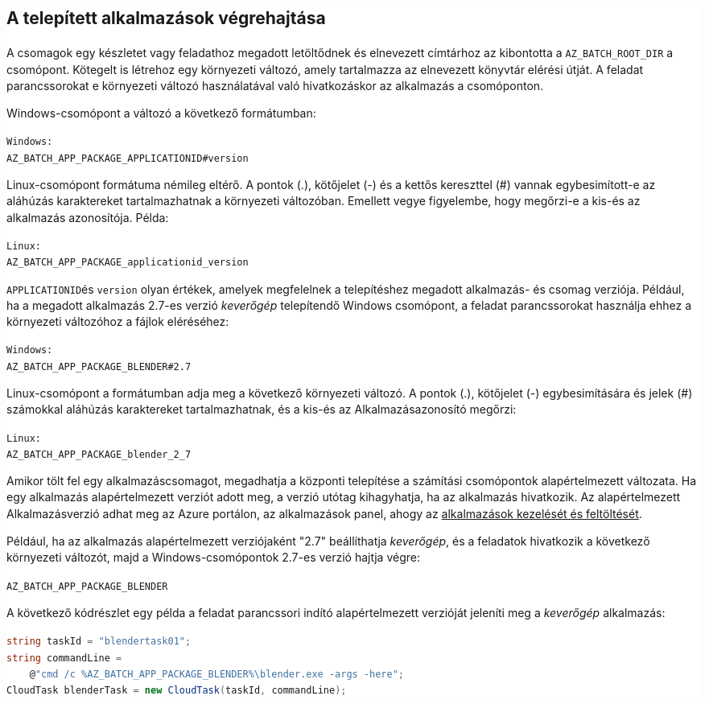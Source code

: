 ## <a name="execute-the-installed-applications"></a>A telepített alkalmazások végrehajtása
A csomagok egy készletet vagy feladathoz megadott letöltődnek és elnevezett címtárhoz az kibontotta a `AZ_BATCH_ROOT_DIR` a csomópont. Kötegelt is létrehoz egy környezeti változó, amely tartalmazza az elnevezett könyvtár elérési útját. A feladat parancssorokat e környezeti változó használatával való hivatkozáskor az alkalmazás a csomóponton. 

Windows-csomópont a változó a következő formátumban:

```
Windows:
AZ_BATCH_APP_PACKAGE_APPLICATIONID#version
```

Linux-csomópont formátuma némileg eltérő. A pontok (.), kötőjelet (-) és a kettős kereszttel (#) vannak egybesimított-e az aláhúzás karaktereket tartalmazhatnak a környezeti változóban. Emellett vegye figyelembe, hogy megőrzi-e a kis-és az alkalmazás azonosítója. Példa:

```
Linux:
AZ_BATCH_APP_PACKAGE_applicationid_version
```

`APPLICATIONID`és `version` olyan értékek, amelyek megfelelnek a telepítéshez megadott alkalmazás- és csomag verziója. Például, ha a megadott alkalmazás 2.7-es verzió *keverőgép* telepítendő Windows csomópont, a feladat parancssorokat használja ehhez a környezeti változóhoz a fájlok eléréséhez:

```
Windows:
AZ_BATCH_APP_PACKAGE_BLENDER#2.7
```

Linux-csomópont a formátumban adja meg a következő környezeti változó. A pontok (.), kötőjelet (-) egybesimítására és jelek (#) számokkal aláhúzás karaktereket tartalmazhatnak, és a kis-és az Alkalmazásazonosító megőrzi:

```
Linux:
AZ_BATCH_APP_PACKAGE_blender_2_7
``` 

Amikor tölt fel egy alkalmazáscsomagot, megadhatja a központi telepítése a számítási csomópontok alapértelmezett változata. Ha egy alkalmazás alapértelmezett verziót adott meg, a verzió utótag kihagyhatja, ha az alkalmazás hivatkozik. Az alapértelmezett Alkalmazásverzió adhat meg az Azure portálon, az alkalmazások panel, ahogy az [alkalmazások kezelését és feltöltését](#upload-and-manage-applications).

Például, ha az alkalmazás alapértelmezett verziójaként "2.7" beállíthatja *keverőgép*, és a feladatok hivatkozik a következő környezeti változót, majd a Windows-csomópontok 2.7-es verzió hajtja végre:

`AZ_BATCH_APP_PACKAGE_BLENDER`

A következő kódrészlet egy példa a feladat parancssori indító alapértelmezett verzióját jeleníti meg a *keverőgép* alkalmazás:

```csharp
string taskId = "blendertask01";
string commandLine =
    @"cmd /c %AZ_BATCH_APP_PACKAGE_BLENDER%\blender.exe -args -here";
CloudTask blenderTask = new CloudTask(taskId, commandLine);
```
